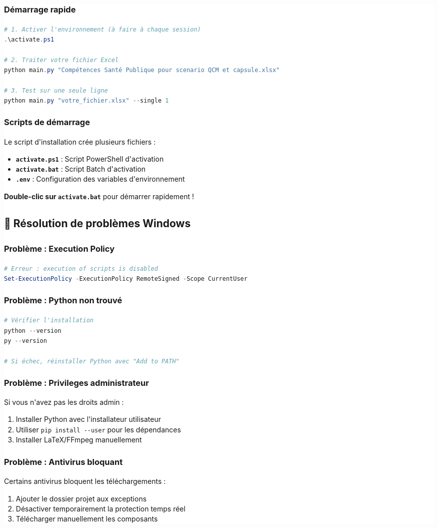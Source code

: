 ### Démarrage rapide

```powershell
# 1. Activer l'environnement (à faire à chaque session)
.\activate.ps1

# 2. Traiter votre fichier Excel
python main.py "Compétences Santé Publique pour scenario QCM et capsule.xlsx"

# 3. Test sur une seule ligne
python main.py "votre_fichier.xlsx" --single 1
```

### Scripts de démarrage

Le script d'installation crée plusieurs fichiers :

- **`activate.ps1`** : Script PowerShell d'activation
- **`activate.bat`** : Script Batch d'activation
- **`.env`** : Configuration des variables d'environnement

**Double-clic sur `activate.bat`** pour démarrer rapidement !

## 🔧 Résolution de problèmes Windows

### Problème : Execution Policy

```powershell
# Erreur : execution of scripts is disabled
Set-ExecutionPolicy -ExecutionPolicy RemoteSigned -Scope CurrentUser
```

### Problème : Python non trouvé

```powershell
# Vérifier l'installation
python --version
py --version

# Si échec, réinstaller Python avec "Add to PATH"
```

### Problème : Privileges administrateur

Si vous n'avez pas les droits admin :
1. Installer Python avec l'installateur utilisateur
2. Utiliser `pip install --user` pour les dépendances
3. Installer LaTeX/FFmpeg manuellement

### Problème : Antivirus bloquant

Certains antivirus bloquent les téléchargements :
1. Ajouter le dossier projet aux exceptions
2. Désactiver temporairement la protection temps réel
3. Télécharger manuellement les composants
